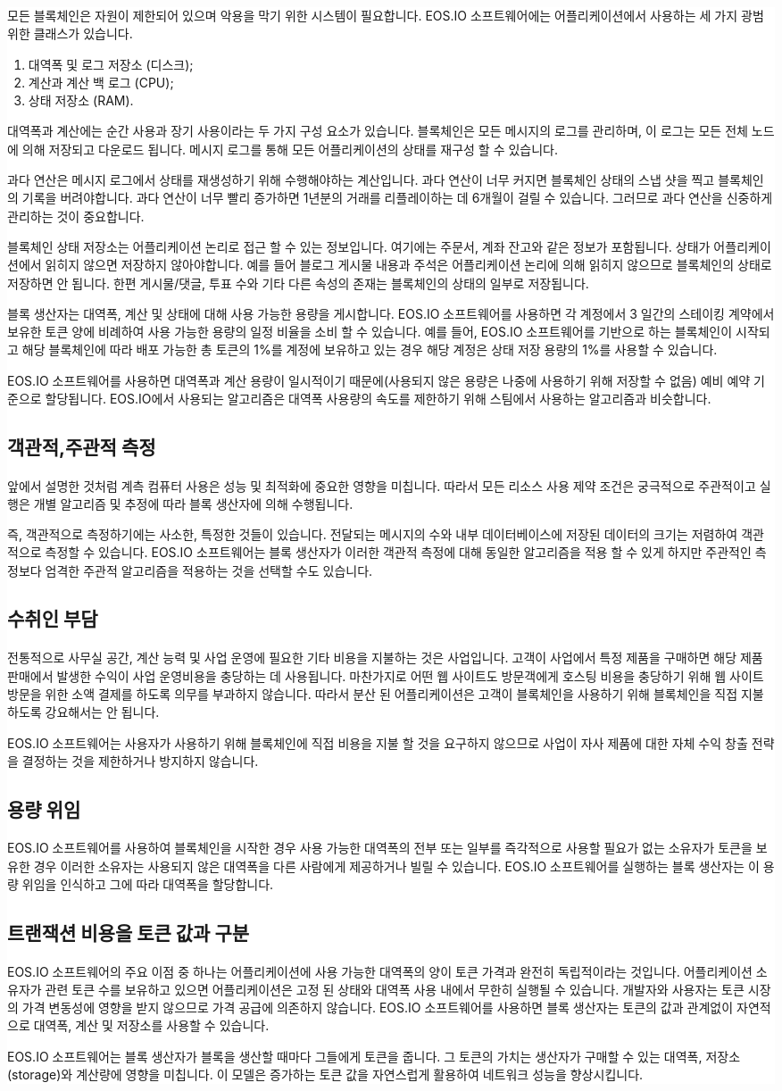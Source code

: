 모든 블록체인은 자원이 제한되어 있으며 악용을 막기 위한 시스템이 필요합니다. EOS.IO 소프트웨어에는 어플리케이션에서 사용하는 세 가지 광범위한 클래스가 있습니다.

1. 대역폭 및 로그 저장소 (디스크);
2. 계산과 계산 백 로그 (CPU);
3. 상태 저장소 (RAM).

대역폭과 계산에는 순간 사용과 장기 사용이라는 두 가지 구성 요소가 있습니다. 블록체인은 모든 메시지의 로그를 관리하며, 이 로그는 모든 전체 노드에 의해 저장되고 다운로드 됩니다. 메시지 로그를 통해 모든 어플리케이션의 상태를 재구성 할 수 있습니다.

과다 연산은 메시지 로그에서 상태를 재생성하기 위해 수행해야하는 계산입니다. 과다 연산이 너무 커지면 블록체인 상태의 스냅 샷을 찍고 블록체인의 기록을 버려야합니다. 과다 연산이 너무 빨리 증가하면 1년분의 거래를 리플레이하는 데 6개월이 걸릴 수 있습니다. 그러므로 과다 연산을 신중하게 관리하는 것이 중요합니다.

블록체인 상태 저장소는 어플리케이션 논리로 접근 할 수 있는 정보입니다. 여기에는 주문서, 계좌 잔고와 같은 정보가 포함됩니다. 상태가 어플리케이션에서 읽히지 않으면 저장하지 않아야합니다. 예를 들어 블로그 게시물 내용과 주석은 어플리케이션 논리에 의해 읽히지 않으므로 블록체인의 상태로 저장하면 안 됩니다. 한편 게시물/댓글, 투표 수와 기타 다른 속성의 존재는 블록체인의 상태의 일부로 저장됩니다.

블록 생산자는 대역폭, 계산 및 상태에 대해 사용 가능한 용량을 게시합니다. EOS.IO 소프트웨어를 사용하면 각 계정에서 3 일간의 스테이킹 계약에서 보유한 토큰 양에 비례하여 사용 가능한 용량의 일정 비율을 소비 할 수 있습니다. 예를 들어, EOS.IO 소프트웨어를 기반으로 하는 블록체인이 시작되고 해당 블록체인에 따라 배포 가능한 총 토큰의 1%를 계정에 보유하고 있는 경우 해당 계정은 상태 저장 용량의 1%를 사용할 수 있습니다.

EOS.IO 소프트웨어를 사용하면 대역폭과 계산 용량이 일시적이기 때문에(사용되지 않은 용량은 나중에 사용하기 위해 저장할 수 없음) 예비 예약 기준으로 할당됩니다. EOS.IO에서 사용되는 알고리즘은 대역폭 사용량의 속도를 제한하기 위해 스팀에서 사용하는 알고리즘과 비슷합니다.

## 객관적,주관적 측정

앞에서 설명한 것처럼 계측 컴퓨터 사용은 성능 및 최적화에 중요한 영향을 미칩니다. 따라서 모든 리소스 사용 제약 조건은 궁극적으로 주관적이고 실행은 개별 알고리즘 및 추정에 따라 블록 생산자에 의해 수행됩니다.

즉, 객관적으로 측정하기에는 사소한, 특정한 것들이 있습니다. 전달되는 메시지의 수와 내부 데이터베이스에 저장된 데이터의 크기는 저렴하여 객관적으로 측정할 수 있습니다. EOS.IO 소프트웨어는 블록 생산자가 이러한 객관적 측정에 대해 동일한 알고리즘을 적용 할 수 있게 하지만 주관적인 측정보다 엄격한 주관적 알고리즘을 적용하는 것을 선택할 수도 있습니다.

## 수취인 부담

전통적으로 사무실 공간, 계산 능력 및 사업 운영에 필요한 기타 비용을 지불하는 것은 사업입니다. 고객이 사업에서 특정 제품을 구매하면 해당 제품 판매에서 발생한 수익이 사업 운영비용을 충당하는 데 사용됩니다. 마찬가지로 어떤 웹 사이트도 방문객에게 호스팅 비용을 충당하기 위해 웹 사이트 방문을 위한 소액 결제를 하도록 의무를 부과하지 않습니다. 따라서 분산 된 어플리케이션은 고객이 블록체인을 사용하기 위해 블록체인을 직접 지불하도록 강요해서는 안 됩니다.

EOS.IO 소프트웨어는 사용자가 사용하기 위해 블록체인에 직접 비용을 지불 할 것을 요구하지 않으므로 사업이 자사 제품에 대한 자체 수익 창출 전략을 결정하는 것을 제한하거나 방지하지 않습니다.

## 용량 위임

EOS.IO 소프트웨어를 사용하여 블록체인을 시작한 경우 사용 가능한 대역폭의 전부 또는 일부를 즉각적으로 사용할 필요가 없는 소유자가 토큰을 보유한 경우 이러한 소유자는 사용되지 않은 대역폭을 다른 사람에게 제공하거나 빌릴 수 있습니다. EOS.IO 소프트웨어를 실행하는 블록 생산자는 이 용량 위임을 인식하고 그에 따라 대역폭을 할당합니다.

## 트랜잭션 비용을 토큰 값과 구분

EOS.IO 소프트웨어의 주요 이점 중 하나는 어플리케이션에 사용 가능한 대역폭의 양이 토큰 가격과 완전히 독립적이라는 것입니다. 어플리케이션 소유자가 관련 토큰 수를 보유하고 있으면 어플리케이션은 고정 된 상태와 대역폭 사용 내에서 무한히 실행될 수 있습니다. 개발자와 사용자는 토큰 시장의 가격 변동성에 영향을 받지 않으므로 가격 공급에 의존하지 않습니다. EOS.IO 소프트웨어를 사용하면 블록 생산자는 토큰의 값과 관계없이 자연적으로 대역폭, 계산 및 저장소를 사용할 수 있습니다.

EOS.IO 소프트웨어는 블록 생산자가 블록을 생산할 때마다 그들에게 토큰을 줍니다. 그 토큰의 가치는 생산자가 구매할 수 있는 대역폭, 저장소(storage)와 계산량에 영향을 미칩니다. 이 모델은 증가하는 토큰 값을 자연스럽게 활용하여 네트워크 성능을 향상시킵니다.
